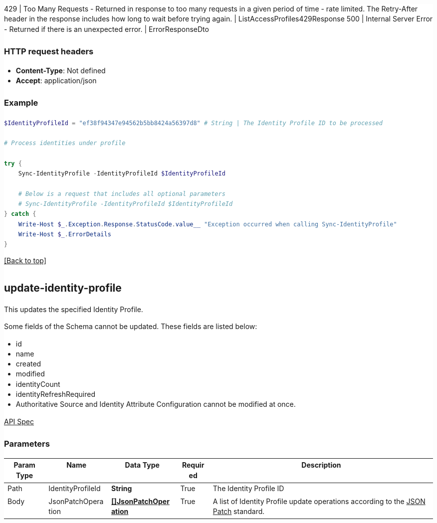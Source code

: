 429 | Too Many Requests - Returned in response to too many requests in a given period of time - rate limited. The Retry-After header in the response includes how long to wait before trying again. | ListAccessProfiles429Response
500 | Internal Server Error - Returned if there is an unexpected error. | ErrorResponseDto

### HTTP request headers
- **Content-Type**: Not defined
- **Accept**: application/json

### Example
```powershell
$IdentityProfileId = "ef38f94347e94562b5bb8424a56397d8" # String | The Identity Profile ID to be processed

# Process identities under profile

try {
    Sync-IdentityProfile -IdentityProfileId $IdentityProfileId 
    
    # Below is a request that includes all optional parameters
    # Sync-IdentityProfile -IdentityProfileId $IdentityProfileId  
} catch {
    Write-Host $_.Exception.Response.StatusCode.value__ "Exception occurred when calling Sync-IdentityProfile"
    Write-Host $_.ErrorDetails
}
```
[[Back to top]](#) 
## update-identity-profile
This updates the specified Identity Profile.
  

Some fields of the Schema cannot be updated. These fields are listed below:
* id
* name
* created
* modified
* identityCount
* identityRefreshRequired
* Authoritative Source and Identity Attribute Configuration cannot be modified at once.



[API Spec](https://developer.sailpoint.com/docs/api/v3/update-identity-profile)

### Parameters 
Param Type | Name | Data Type | Required  | Description
------------- | ------------- | ------------- | ------------- | ------------- 
Path   | IdentityProfileId | **String** | True  | The Identity Profile ID
 Body  | JsonPatchOperation | [**[]JsonPatchOperation**](../models/json-patch-operation) | True  | A list of Identity Profile update operations according to the [JSON Patch](https://tools.ietf.org/html/rfc6902) standard.
